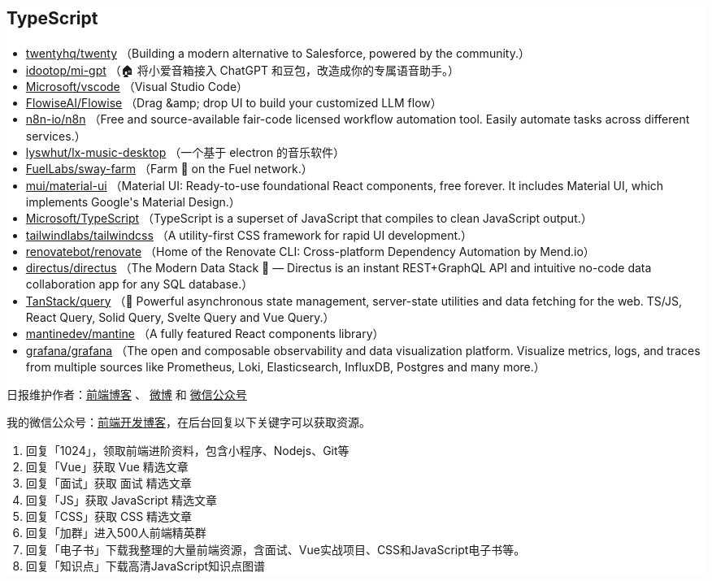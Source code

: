 ## TypeScript

* [twentyhq/twenty](https://link.qdkfweb.cn/?target=https%3A%2F%2Fgithub.com%2Ftwentyhq%2Ftwenty) （Building a modern alternative to Salesforce, powered by the community.）
* [idootop/mi-gpt](https://link.qdkfweb.cn/?target=https%3A%2F%2Fgithub.com%2Fidootop%2Fmi-gpt) （&#x1f3e0; 将小爱音箱接入 ChatGPT 和豆包，改造成你的专属语音助手。）
* [Microsoft/vscode](https://link.qdkfweb.cn/?target=https%3A%2F%2Fgithub.com%2FMicrosoft%2Fvscode) （Visual Studio Code）
* [FlowiseAI/Flowise](https://link.qdkfweb.cn/?target=https%3A%2F%2Fgithub.com%2FFlowiseAI%2FFlowise) （Drag &amp;amp; drop UI to build your customized LLM flow）
* [n8n-io/n8n](https://link.qdkfweb.cn/?target=https%3A%2F%2Fgithub.com%2Fn8n-io%2Fn8n) （Free and source-available fair-code licensed workflow automation tool. Easily automate tasks across different services.）
* [lyswhut/lx-music-desktop](https://link.qdkfweb.cn/?target=https%3A%2F%2Fgithub.com%2Flyswhut%2Flx-music-desktop) （一个基于 electron 的音乐软件）
* [FuelLabs/sway-farm](https://link.qdkfweb.cn/?target=https%3A%2F%2Fgithub.com%2FFuelLabs%2Fsway-farm) （Farm &#x1f345; on the Fuel network.）
* [mui/material-ui](https://link.qdkfweb.cn/?target=https%3A%2F%2Fgithub.com%2Fmui%2Fmaterial-ui) （Material&nbsp;UI: Ready-to-use foundational React components, free forever. It includes Material UI, which implements Google's Material Design.）
* [Microsoft/TypeScript](https://link.qdkfweb.cn/?target=https%3A%2F%2Fgithub.com%2FMicrosoft%2FTypeScript) （TypeScript is a superset of JavaScript that compiles to clean JavaScript output.）
* [tailwindlabs/tailwindcss](https://link.qdkfweb.cn/?target=https%3A%2F%2Fgithub.com%2Ftailwindlabs%2Ftailwindcss) （A utility-first CSS framework for rapid UI development.）
* [renovatebot/renovate](https://link.qdkfweb.cn/?target=https%3A%2F%2Fgithub.com%2Frenovatebot%2Frenovate) （Home of the Renovate CLI: Cross-platform Dependency Automation by Mend.io）
* [directus/directus](https://link.qdkfweb.cn/?target=https%3A%2F%2Fgithub.com%2Fdirectus%2Fdirectus) （The Modern Data Stack &#x1f430; — Directus is an instant REST+GraphQL API and intuitive no-code data collaboration app for any SQL database.）
* [TanStack/query](https://link.qdkfweb.cn/?target=https%3A%2F%2Fgithub.com%2FTanStack%2Fquery) （&#x1f916; Powerful asynchronous state management, server-state utilities and data fetching for the web. TS/JS, React Query, Solid Query, Svelte Query and Vue Query.）
* [mantinedev/mantine](https://link.qdkfweb.cn/?target=https%3A%2F%2Fgithub.com%2Fmantinedev%2Fmantine) （A fully featured React components library）
* [grafana/grafana](https://link.qdkfweb.cn/?target=https%3A%2F%2Fgithub.com%2Fgrafana%2Fgrafana) （The open and composable observability and data visualization platform. Visualize metrics, logs, and traces from multiple sources like Prometheus, Loki, Elasticsearch, InfluxDB, Postgres and many more.）


日报维护作者：[前端博客](https://qdkfweb.cn/) 、 [微博](http://weibo.com/kujian) 和 [微信公众号](https://open.weixin.qq.com/qr/code?username=caibaojian_com)

我的微信公众号：[前端开发博客](https://open.weixin.qq.com/qr/code?username=caibaojian_com)，在后台回复以下关键字可以获取资源。

1. 回复「1024」，领取前端进阶资料，包含小程序、Nodejs、Git等
2. 回复「Vue」获取 Vue 精选文章
3. 回复「面试」获取 面试 精选文章
4. 回复「JS」获取 JavaScript 精选文章
5. 回复「CSS」获取 CSS 精选文章
6. 回复「加群」进入500人前端精英群
7. 回复「电子书」下载我整理的大量前端资源，含面试、Vue实战项目、CSS和JavaScript电子书等。
8. 回复「知识点」下载高清JavaScript知识点图谱
